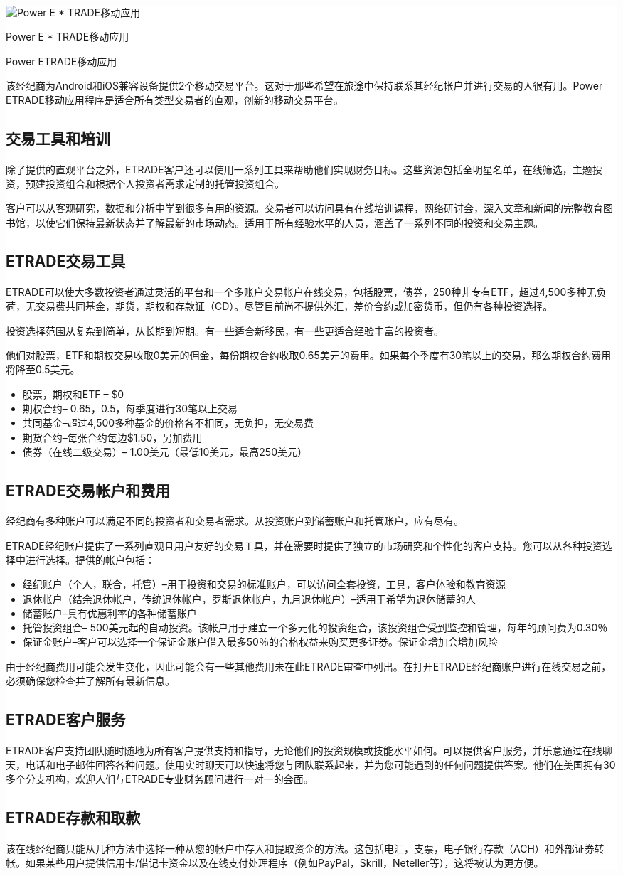 ![Power E * TRADE移动应用](https://cdn.fendou.la/funstoutiao/2020/10/Power-ETRADE-Mobile-App.jpg "Power E * TRADE移动应用")

Power E * TRADE移动应用

Power ETRADE移动应用

该经纪商为Android和iOS兼容设备提供2个移动交易平台。这对于那些希望在旅途中保持联系其经纪帐户并进行交易的人很有用。Power ETRADE移动应用程序是适合所有类型交易者的直观，创新的移动交易平台。

## 交易工具和培训

除了提供的直观平台之外，ETRADE客户还可以使用一系列工具来帮助他们实现财务目标。这些资源包括全明星名单，在线筛选，主题投资，预建投资组合和根据个人投资者需求定制的托管投资组合。

客户可以从客观研究，数据和分析中学到很多有用的资源。交易者可以访问具有在线培训课程，网络研讨会，深入文章和新闻的完整教育图书馆，以使它们保持最新状态并了解最新的市场动态。适用于所有经验水平的人员，涵盖了一系列不同的投资和交易主题。

## ETRADE交易工具

ETRADE可以使大多数投资者通过灵活的平台和一个多账户交易帐户在线交易，包括股票，债券，250种非专有ETF，超过4,500多种无负荷，无交易费共同基金，期货，期权和存款证（CD）。尽管目前尚不提供外汇，差价合约或加密货币，但仍有各种投资选择。

投资选择范围从复杂到简单，从长期到短期。有一些适合新移民，有一些更适合经验丰富的投资者。

他们对股票，ETF和期权交易收取0美元的佣金，每份期权合约收取0.65美元的费用。如果每个季度有30笔以上的交易，那么期权合约费用将降至0.5美元。

- 股票，期权和ETF – $0
- 期权合约– $0.65，$0.5，每季度进行30笔以上交易
- 共同基金–超过4,500多种基金的价格各不相同，无负担，无交易费
- 期货合约–每张合约每边$1.50，另加费用
- 债券（在线二级交易）– 1.00美元（最低10美元，最高250美元）

## ETRADE交易帐户和费用

经纪商有多种账户可以满足不同的投资者和交易者需求。从投资账户到储蓄账户和托管账户，应有尽有。

ETRADE经纪账户提供了一系列直观且用户友好的交易工具，并在需要时提供了独立的市场研究和个性化的客户支持。您可以从各种投资选择中进行选择。提供的帐户包括：

- 经纪账户（个人，联合，托管）–用于投资和交易的标准账户，可以访问全套投资，工具，客户体验和教育资源
- 退休帐户（结余退休帐户，传统退休帐户，罗斯退休帐户，九月退休帐户）–适用于希望为退休储蓄的人
- 储蓄账户–具有优惠利率的各种储蓄账户
- 托管投资组合– 500美元起的自动投资。该帐户用于建立一个多元化的投资组合，该投资组合受到监控和管理，每年的顾问费为0.30％
- 保证金账户–客户可以选择一个保证金账户借入最多50％的合格权益来购买更多证券。保证金增加会增加风险

由于经纪商费用可能会发生变化，因此可能会有一些其他费用未在此ETRADE审查中列出。在打开ETRADE经纪商账户进行在线交易之前，必须确保您检查并了解所有最新信息。

## ETRADE客户服务

ETRADE客户支持团队随时随地为所有客户提供支持和指导，无论他们的投资规模或技能水平如何。可以提供客户服务，并乐意通过在线聊天，电话和电子邮件回答各种问题。使用实时聊天可以快速将您与团队联系起来，并为您可能遇到的任何问题提供答案。他们在美国拥有30多个分支机构，欢迎人们与ETRADE专业财务顾问进行一对一的会面。

## ETRADE存款和取款

该在线经纪商只能从几种方法中选择一种从您的帐户中存入和提取资金的方法。这包括电汇，支票，电子银行存款（ACH）和外部证券转帐。如果某些用户提供信用卡/借记卡资金以及在线支付处理程序（例如PayPal，Skrill，Neteller等），这将被认为更方便。
